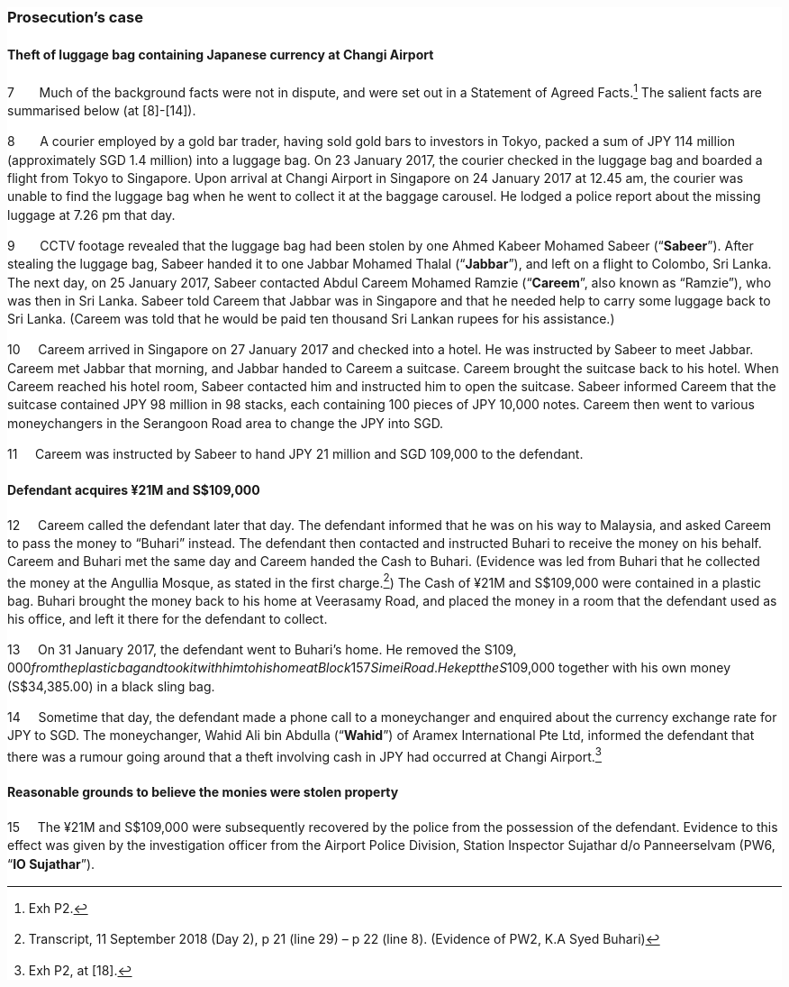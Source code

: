 ### Prosecution’s case

#### Theft of luggage bag containing Japanese currency at Changi Airport

7       Much of the background facts were not in dispute, and were set out in a Statement of Agreed Facts.[^1] The salient facts are summarised below (at \[8\]-\[14\]).

8       A courier employed by a gold bar trader, having sold gold bars to investors in Tokyo, packed a sum of JPY 114 million (approximately SGD 1.4 million) into a luggage bag. On 23 January 2017, the courier checked in the luggage bag and boarded a flight from Tokyo to Singapore. Upon arrival at Changi Airport in Singapore on 24 January 2017 at 12.45 am, the courier was unable to find the luggage bag when he went to collect it at the baggage carousel. He lodged a police report about the missing luggage at 7.26 pm that day.

9       CCTV footage revealed that the luggage bag had been stolen by one Ahmed Kabeer Mohamed Sabeer (“**Sabeer**”). After stealing the luggage bag, Sabeer handed it to one Jabbar Mohamed Thalal (“**Jabbar**”), and left on a flight to Colombo, Sri Lanka. The next day, on 25 January 2017, Sabeer contacted Abdul Careem Mohamed Ramzie (“**Careem**”, also known as “Ramzie”), who was then in Sri Lanka. Sabeer told Careem that Jabbar was in Singapore and that he needed help to carry some luggage back to Sri Lanka. (Careem was told that he would be paid ten thousand Sri Lankan rupees for his assistance.)

10     Careem arrived in Singapore on 27 January 2017 and checked into a hotel. He was instructed by Sabeer to meet Jabbar. Careem met Jabbar that morning, and Jabbar handed to Careem a suitcase. Careem brought the suitcase back to his hotel. When Careem reached his hotel room, Sabeer contacted him and instructed him to open the suitcase. Sabeer informed Careem that the suitcase contained JPY 98 million in 98 stacks, each containing 100 pieces of JPY 10,000 notes. Careem then went to various moneychangers in the Serangoon Road area to change the JPY into SGD.

11     Careem was instructed by Sabeer to hand JPY 21 million and SGD 109,000 to the defendant.

#### Defendant acquires ¥21M and S$109,000

12     Careem called the defendant later that day. The defendant informed that he was on his way to Malaysia, and asked Careem to pass the money to “Buhari” instead. The defendant then contacted and instructed Buhari to receive the money on his behalf. Careem and Buhari met the same day and Careem handed the Cash to Buhari. (Evidence was led from Buhari that he collected the money at the Angullia Mosque, as stated in the first charge.[^2]) The Cash of ¥21M and S$109,000 were contained in a plastic bag. Buhari brought the money back to his home at Veerasamy Road, and placed the money in a room that the defendant used as his office, and left it there for the defendant to collect.

13     On 31 January 2017, the defendant went to Buhari’s home. He removed the S$109,000 from the plastic bag and took it with him to his home at Block 157 Simei Road. He kept the S$109,000 together with his own money (S$34,385.00) in a black sling bag.

14     Sometime that day, the defendant made a phone call to a moneychanger and enquired about the currency exchange rate for JPY to SGD. The moneychanger, Wahid Ali bin Abdulla (“**Wahid**”) of Aramex International Pte Ltd, informed the defendant that there was a rumour going around that a theft involving cash in JPY had occurred at Changi Airport.[^3]

#### Reasonable grounds to believe the monies were stolen property

15     The ¥21M and S$109,000 were subsequently recovered by the police from the possession of the defendant. Evidence to this effect was given by the investigation officer from the Airport Police Division, Station Inspector Sujathar d/o Panneerselvam (PW6, “**IO Sujathar**”).


[^1]: Exh P2.
[^2]: Transcript, 11 September 2018 (Day 2), p 21 (line 29) – p 22 (line 8). (Evidence of PW2, K.A Syed Buhari)
[^3]: Exh P2, at \[18\].
[^4]: Transcript, 24 September 2019 (Day 5).
[^5]: Exh P6, Annex A (the “**Call Logs**”), s/n 659.
[^6]: Transcript, 24 September 2019 (Day 5), p 6 (lines 21-31).
[^7]: Call Logs, s/n 651.
[^8]: Transcript, 24 September 2019 (Day 5), p 6 (line 31) – p 8 (line 31).
[^9]: Call Logs, s/n 648.
[^10]: Transcript, 24 September 2019 (Day 5), p 12 (lines 6-9).
[^11]: Transcript, 24 September 2019 (Day 5), p 43 (line 25) – p 44 (line 3), p 45 (lines 1-17).
[^12]: Call Logs, s/n 549 and 548.
[^13]: Transcript, 24 September 2019 (Day 5), p 17 (line 19) – p 20 (line 18).
[^14]: Call Logs, s/n 261.
[^15]: Transcript, 24 September 2019 (Day 5), p 25 (lines 16-25), p 26 (line 6) – p 28 (line 14).
[^16]: Call Logs, s/n 206 and 205.
[^17]: Transcript, 24 September 2019 (Day 5), p 32 (lines 5-24).
[^18]: Call Logs, s/n 132. Transcript, 24 September 2019 (Day 5), p 34 (line 22) – p 35 (line 10).
[^19]: Transcript, 24 September 2019 (Day 5), p 39 (line 19) – p 40 (line 19).
[^20]: Transcript, 24 September 2019 (Day 5), p 53 (line 15) – p 54 (line 30).
[^21]: Transcript, 24 September 2019 (Day 5), p 47 (line 27) – p 48 (line 24).
[^22]: Exh D5.
[^23]: Transcript, 24 September 2019 (Day 5), p 73 (lines 8-20), p 74 (line 32) – p 76 (line 19).
[^24]: Transcript, 25 September 2019 (Day 6), p 7 (lines 15-22).
[^25]: Transcript, 24 September 2019 (Day 5), p 89 (line 29) - p 90 (line 14).
[^26]: Transcript, 24 September 2019 (Day 5), p 5 (lines 4-6), p 82 (lines 26-30), p 86 (line 13) – p 87 (line 12); 25 September 2019 (Day 6), p 9 (line 26) – p 10 (line 3), p 73 (lines 8-15, 19-21).
[^27]: Transcript, 24 September 2019 (Day 5), p 94 (line 8) - p 95 (line 10); 25 September 2019 (Day 6), p 7 (line 31) - p 8 (line 15).
[^28]: Transcript, 25 September 2019 (Day 6), p 4 (line 1) - p 5 (line 2), p 5 (line 32) - p 6 (line 12), p 6 (line 27) - p 7 (line 13).
[^29]: Transcript, 25 September 2019 (Day 6), p 12 (lines 15-19), p 15 (lines 4-11), p 21 (lines 8-18).
[^30]: Transcript, 25 September 2019 (Day 6), p 15 (lines 23-32), p 17 (line 26) – p 19 (line 1).
[^31]: _Wahid_: Transcript, 12 September 2018 (Day 3), p 9 (line 23) - p 10 (line 13), p 12 (line 16) – p 13 (line 19). _Defendant_: Transcript, 25 September 2019 (Day 6), p 31 (line 23) – p 32 (line 17), p 35 (lines 12-25), p 47 (lines 1-25).
[^32]: Transcript, 23 September 2019 (Day 4), p 11 (line 17) – p 12 (line 2).
[^33]: PS3.
[^34]: DS2.